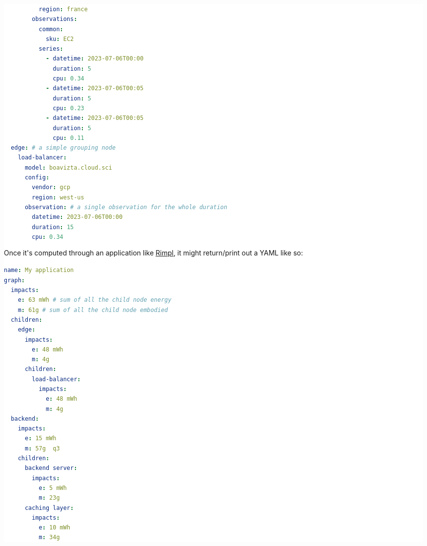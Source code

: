 ```yaml
          region: france
        observations: 
          common:
            sku: EC2
          series:      
            - datetime: 2023-07-06T00:00
              duration: 5
              cpu: 0.34
            - datetime: 2023-07-06T00:05
              duration: 5
              cpu: 0.23
            - datetime: 2023-07-06T00:05
              duration: 5
              cpu: 0.11
  edge: # a simple grouping node
    load-balancer: 
      model: boavizta.cloud.sci
      config: 
        vendor: gcp
        region: west-us
      observation: # a single observation for the whole duration
        datetime: 2023-07-06T00:00
        duration: 15
        cpu: 0.34
```

Once it's computed through an application like [Rimpl](Rimpl.md), it might return/print out a YAML like so:

```yaml
name: My application
graph:
  impacts:
    e: 63 mWh # sum of all the child node energy 
    m: 61g # sum of all the child node embodied
  children:
    edge:
      impacts: 
        e: 48 mWh
        m: 4g
      children:
        load-balancer:
          impacts:
            e: 48 mWh
            m: 4g
  backend:
    impacts:
      e: 15 mWh
      m: 57g  q3
    children:
      backend server:
        impacts:
          e: 5 mWh
          m: 23g
      caching layer:
        impacts:    
          e: 10 mWh
          m: 34g
```
